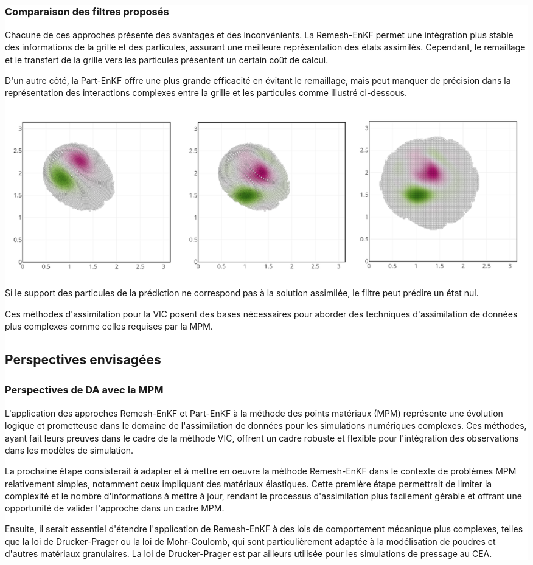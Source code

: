 ### Comparaison des filtres proposés

Chacune de ces approches présente des avantages et des inconvénients. La Remesh-EnKF permet une intégration plus stable des informations de la grille et des particules, assurant une meilleure représentation des états assimilés. Cependant, le remaillage et le transfert de la grille vers les particules présentent un certain coût de calcul.

D'un autre côté, la Part-EnKF offre une plus grande efficacité en évitant le remaillage, mais peut manquer de précision dans la représentation des interactions complexes entre la grille et les particules comme illustré ci-dessous.

![Illustration du problème de support : à gauche, le "forecast", au milieu, le membre analysé par Part-EnKF, à droite, le membre analysé par Remesh-EnKF](support_part_enkf.png)

Si le support des particules de la prédiction ne correspond pas à la solution assimilée, le filtre peut prédire un état nul.

Ces méthodes d'assimilation pour la VIC posent des bases nécessaires pour aborder des techniques d'assimilation de données plus complexes comme celles requises par la MPM.

## Perspectives envisagées

### Perspectives de DA avec la MPM

L'application des approches Remesh-EnKF et Part-EnKF à la méthode des points matériaux (MPM) représente une évolution logique et prometteuse dans le domaine de l'assimilation de données pour les simulations numériques complexes. Ces méthodes, ayant fait leurs preuves dans le cadre de la méthode VIC, offrent un cadre robuste et flexible pour l'intégration des observations dans les modèles de simulation.

La prochaine étape consisterait à adapter et à mettre en oeuvre la méthode Remesh-EnKF dans le contexte de problèmes MPM relativement simples, notamment ceux impliquant des matériaux élastiques. Cette première étape permettrait de limiter la complexité et le nombre d'informations à mettre à jour, rendant le processus d'assimilation plus facilement gérable et offrant une opportunité de valider l'approche dans un cadre MPM.

Ensuite, il serait essentiel d'étendre l'application de Remesh-EnKF à des lois de comportement mécanique plus complexes, telles que la loi de Drucker-Prager ou la loi de Mohr-Coulomb, qui sont particulièrement adaptée à la modélisation de poudres et d'autres matériaux granulaires. La loi de Drucker-Prager est par ailleurs utilisée pour les simulations de pressage au CEA.
